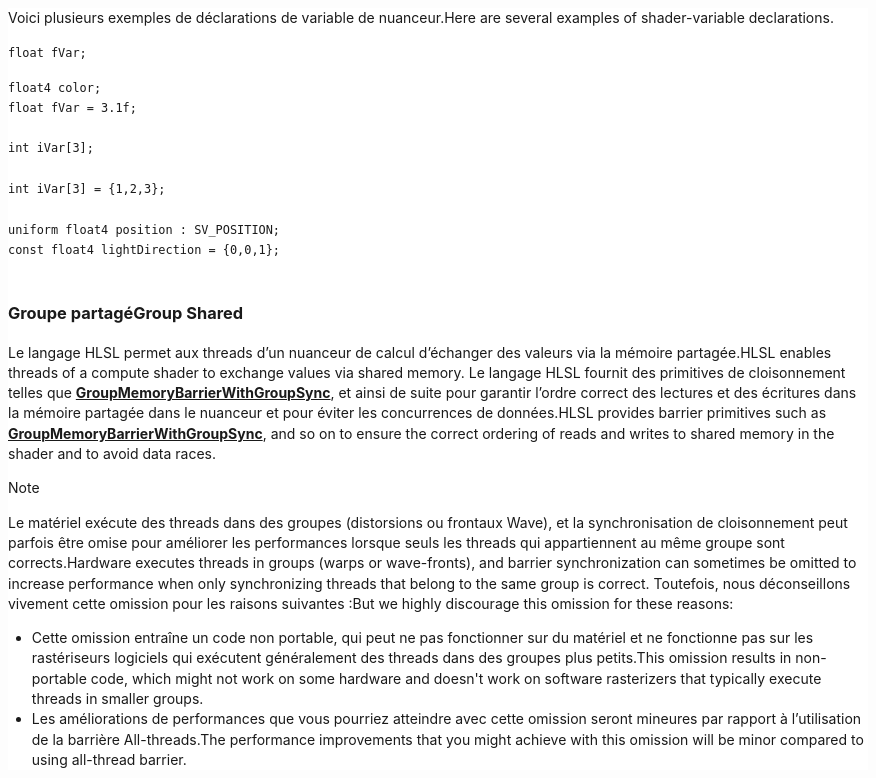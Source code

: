 <span data-ttu-id="1efcb-197">Voici plusieurs exemples de déclarations de variable de nuanceur.</span><span class="sxs-lookup"><span data-stu-id="1efcb-197">Here are several examples of shader-variable declarations.</span></span>


```
float fVar;
```




```
float4 color;
float fVar = 3.1f;

int iVar[3];

int iVar[3] = {1,2,3};

uniform float4 position : SV_POSITION; 
const float4 lightDirection = {0,0,1};
      
```



### <a name="group-shared"></a><span data-ttu-id="1efcb-198">Groupe partagé</span><span class="sxs-lookup"><span data-stu-id="1efcb-198">Group Shared</span></span>

<span data-ttu-id="1efcb-199">Le langage HLSL permet aux threads d’un nuanceur de calcul d’échanger des valeurs via la mémoire partagée.</span><span class="sxs-lookup"><span data-stu-id="1efcb-199">HLSL enables threads of a compute shader to exchange values via shared memory.</span></span> <span data-ttu-id="1efcb-200">Le langage HLSL fournit des primitives de cloisonnement telles que [**GroupMemoryBarrierWithGroupSync**](groupmemorybarrierwithgroupsync.md), et ainsi de suite pour garantir l’ordre correct des lectures et des écritures dans la mémoire partagée dans le nuanceur et pour éviter les concurrences de données.</span><span class="sxs-lookup"><span data-stu-id="1efcb-200">HLSL provides barrier primitives such as [**GroupMemoryBarrierWithGroupSync**](groupmemorybarrierwithgroupsync.md), and so on to ensure the correct ordering of reads and writes to shared memory in the shader and to avoid data races.</span></span>

> [!Note]  
> <span data-ttu-id="1efcb-201">Le matériel exécute des threads dans des groupes (distorsions ou frontaux Wave), et la synchronisation de cloisonnement peut parfois être omise pour améliorer les performances lorsque seuls les threads qui appartiennent au même groupe sont corrects.</span><span class="sxs-lookup"><span data-stu-id="1efcb-201">Hardware executes threads in groups (warps or wave-fronts), and barrier synchronization can sometimes be omitted to increase performance when only synchronizing threads that belong to the same group is correct.</span></span> <span data-ttu-id="1efcb-202">Toutefois, nous déconseillons vivement cette omission pour les raisons suivantes :</span><span class="sxs-lookup"><span data-stu-id="1efcb-202">But we highly discourage this omission for these reasons:</span></span>
>
> -   <span data-ttu-id="1efcb-203">Cette omission entraîne un code non portable, qui peut ne pas fonctionner sur du matériel et ne fonctionne pas sur les rastériseurs logiciels qui exécutent généralement des threads dans des groupes plus petits.</span><span class="sxs-lookup"><span data-stu-id="1efcb-203">This omission results in non-portable code, which might not work on some hardware and doesn't work on software rasterizers that typically execute threads in smaller groups.</span></span>
> -   <span data-ttu-id="1efcb-204">Les améliorations de performances que vous pourriez atteindre avec cette omission seront mineures par rapport à l’utilisation de la barrière All-threads.</span><span class="sxs-lookup"><span data-stu-id="1efcb-204">The performance improvements that you might achieve with this omission will be minor compared to using all-thread barrier.</span></span>
